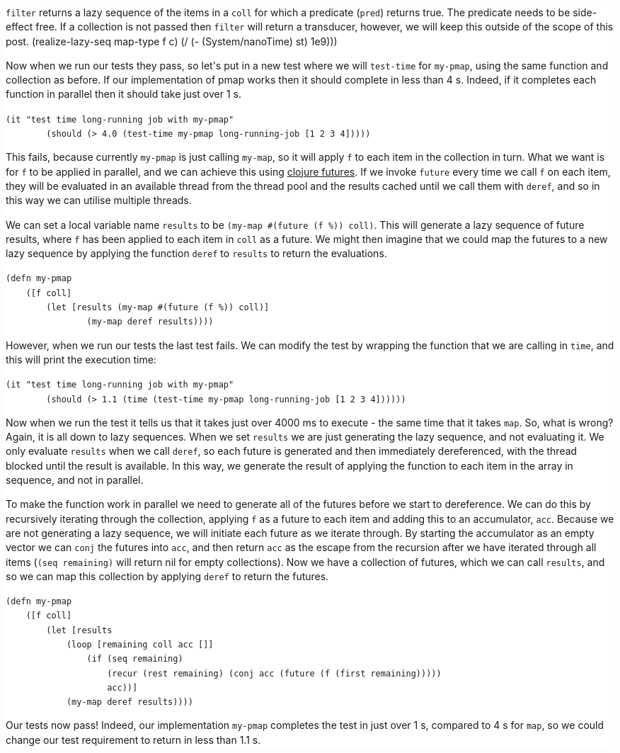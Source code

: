 ```filter``` returns a lazy sequence of the items in a ```coll``` for which a predicate (```pred```) returns true. The predicate needs to be side-effect free. If a collection is not passed then ```filter``` will return a transducer, however, we will keep this outside of the scope of this post.
		(realize-lazy-seq map-type f c)
			(/ (- (System/nanoTime) st) 1e9)))</code></pre>

Now when we run our tests they pass, so let's put in a new test where we will ```test-time``` for ```my-pmap```, using the same function and collection as before. If our implementation of pmap works then it should complete in less than 4 s. Indeed, if it completes each function in parallel then it should take just over 1 s.

<pre><code>(it "test time long-running job with my-pmap"
		(should (> 4.0 (test-time my-pmap long-running-job [1 2 3 4]))))</code></pre>

This fails, because currently ```my-pmap``` is just calling ```my-map```, so it will apply ```f``` to each item in the collection in turn. What we want is for ```f``` to be applied in parallel, and we can achieve this using <a href="https://clojuredocs.org/clojure.core/future">clojure futures</a>. If we invoke ```future``` every time we call ```f``` on each item, they will be evaluated in an available thread from the thread pool and the results cached until we call them with ```deref```, and so in this way we can utilise multiple threads.

We can set a local variable name ```results``` to be ```(my-map #(future (f %)) coll)```. This will generate a lazy sequence of future results, where ```f``` has been applied to each item in ```coll``` as a future. We might then imagine that we could map the futures to a new lazy sequence by applying the function ```deref``` to ```results``` to return the evaluations.

<pre><code>(defn my-pmap
	([f coll]
		(let [results (my-map #(future (f %)) coll)]
				(my-map deref results))))</code></pre>

However, when we run our tests the last test fails. We can modify the test by wrapping the function that we are calling in ```time```, and this will print the execution time:

<pre><code>(it "test time long-running job with my-pmap"
		(should (> 1.1 (time (test-time my-pmap long-running-job [1 2 3 4])))))</code></pre>

Now when we run the test it tells us that it takes just over 4000 ms to execute - the same time that it takes ```map```. So, what is wrong? Again, it is all down to lazy sequences. When we set ```results``` we are just generating the lazy sequence, and not evaluating it. We only evaluate ```results``` when we call ```deref```, so each future is generated and then immediately dereferenced, with the thread blocked until the result is available. In this way, we generate the result of applying the function to each item in the array in sequence, and not in parallel.

To make the function work in parallel we need to generate all of the futures before we start to dereference. We can do this by recursively iterating through the collection, applying ```f``` as a future to each item and adding this to an accumulator, ```acc```. Because we are not generating a lazy sequence, we will initiate each future as we iterate through. By starting the accumulator as an empty vector we can ```conj``` the futures into ```acc```, and then return ```acc``` as the escape from the recursion after we have iterated through all items (```(seq remaining)``` will return nil for empty collections). Now we have a collection of futures, which we can call ```results```, and so we can map this collection by applying ```deref``` to return the futures.

<pre><code>(defn my-pmap
	([f coll]
		(let [results
			(loop [remaining coll acc []]
				(if (seq remaining)
					(recur (rest remaining) (conj acc (future (f (first remaining)))))
					acc))]
			(my-map deref results))))</code></pre>


Our tests now pass! Indeed, our implementation ```my-pmap``` completes the test in just over 1 s, compared to 4 s for ```map```, so we could change our test requirement to return in less than 1.1 s.

```